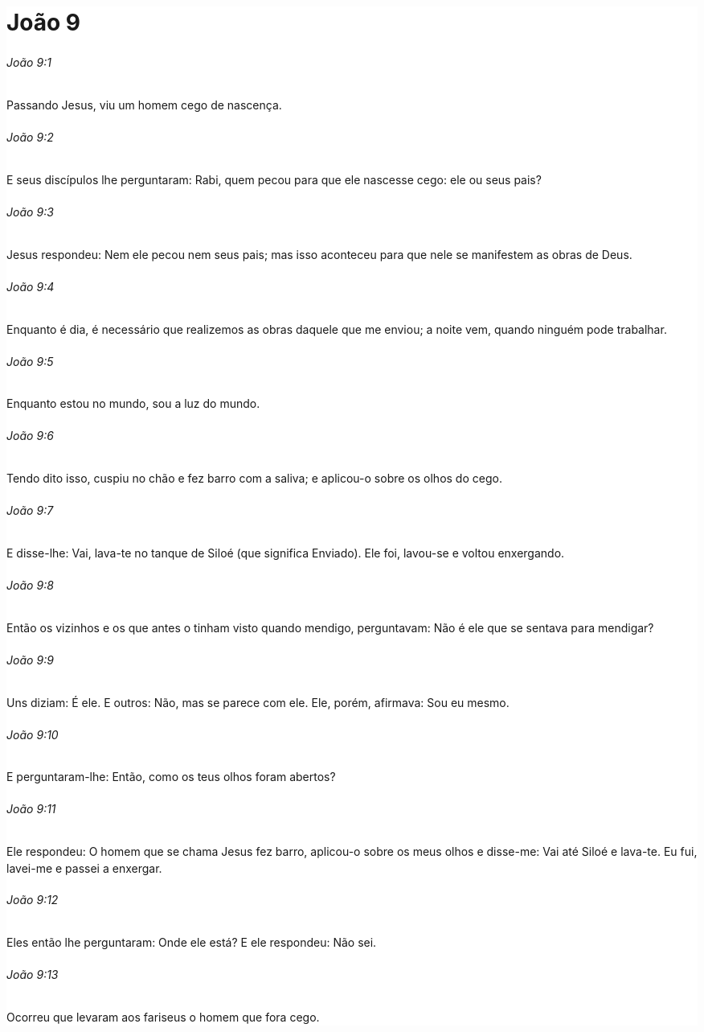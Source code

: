 # João 9

###### João 9:1

Passando Jesus, viu um homem cego de nascença.

###### João 9:2

E seus discípulos lhe perguntaram: Rabi, quem pecou para que ele nascesse cego: ele ou seus pais?

###### João 9:3

Jesus respondeu: Nem ele pecou nem seus pais; mas isso aconteceu para que nele se manifestem as obras de Deus.

###### João 9:4

Enquanto é dia, é necessário que realizemos as obras daquele que me enviou; a noite vem, quando ninguém pode trabalhar.

###### João 9:5

Enquanto estou no mundo, sou a luz do mundo.

###### João 9:6

Tendo dito isso, cuspiu no chão e fez barro com a saliva; e aplicou-o sobre os olhos do cego.

###### João 9:7

E disse-lhe: Vai, lava-te no tanque de Siloé (que significa Enviado). Ele foi, lavou-se e voltou enxergando.

###### João 9:8

Então os vizinhos e os que antes o tinham visto quando mendigo, perguntavam: Não é ele que se sentava para mendigar?

###### João 9:9

Uns diziam: É ele. E outros: Não, mas se parece com ele. Ele, porém, afirmava: Sou eu mesmo.

###### João 9:10

E perguntaram-lhe: Então, como os teus olhos foram abertos?

###### João 9:11

Ele respondeu: O homem que se chama Jesus fez barro, aplicou-o sobre os meus olhos e disse-me: Vai até Siloé e lava-te. Eu fui, lavei-me e passei a enxergar.

###### João 9:12

Eles então lhe perguntaram: Onde ele está? E ele respondeu: Não sei.

###### João 9:13

Ocorreu que levaram aos fariseus o homem que fora cego.
